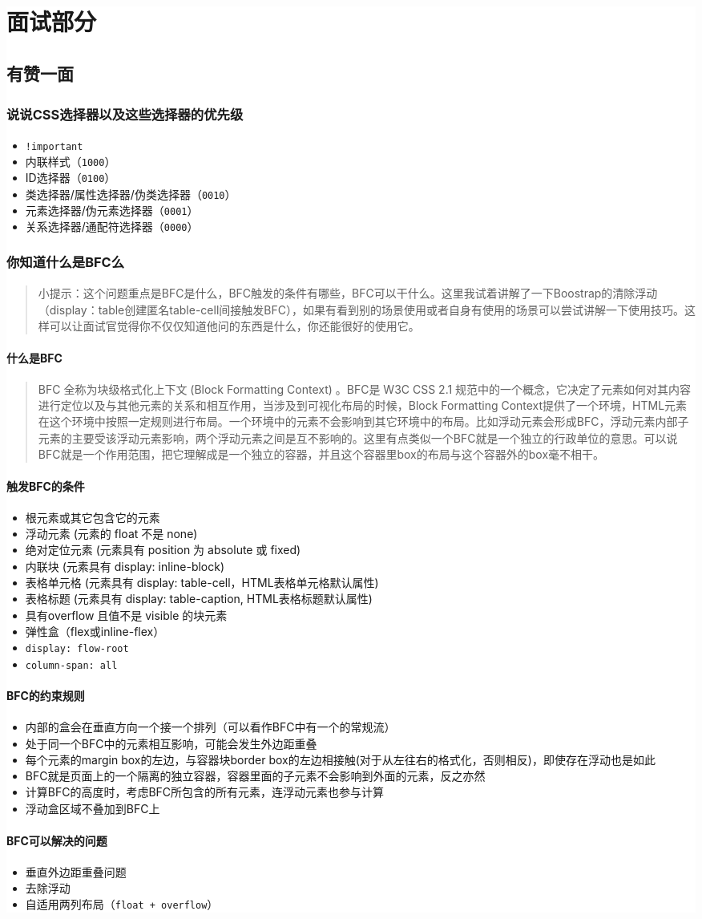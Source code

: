 面试部分
======

有赞一面
-------------------------------------------------------------------------------------------------------------------------------------------------------

### 说说CSS选择器以及这些选择器的优先级

-   `!important`
-   内联样式（`1000`）
-   ID选择器（`0100`）
-   类选择器/属性选择器/伪类选择器（`0010`）
-   元素选择器/伪元素选择器（`0001`）
-   关系选择器/通配符选择器（`0000`）

### 你知道什么是BFC么

> 小提示：这个问题重点是BFC是什么，BFC触发的条件有哪些，BFC可以干什么。这里我试着讲解了一下Boostrap的清除浮动（display：table创建匿名table-cell间接触发BFC），如果有看到别的场景使用或者自身有使用的场景可以尝试讲解一下使用技巧。这样可以让面试官觉得你不仅仅知道他问的东西是什么，你还能很好的使用它。

#### 什么是BFC

> BFC 全称为块级格式化上下文 (Block Formatting Context) 。BFC是 W3C CSS 2.1 规范中的一个概念，它决定了元素如何对其内容进行定位以及与其他元素的关系和相互作用，当涉及到可视化布局的时候，Block Formatting Context提供了一个环境，HTML元素在这个环境中按照一定规则进行布局。一个环境中的元素不会影响到其它环境中的布局。比如浮动元素会形成BFC，浮动元素内部子元素的主要受该浮动元素影响，两个浮动元素之间是互不影响的。这里有点类似一个BFC就是一个独立的行政单位的意思。可以说BFC就是一个作用范围，把它理解成是一个独立的容器，并且这个容器里box的布局与这个容器外的box毫不相干。

#### 触发BFC的条件

-   根元素或其它包含它的元素
-   浮动元素 (元素的 float 不是 none)
-   绝对定位元素 (元素具有 position 为 absolute 或 fixed)
-   内联块 (元素具有 display: inline-block)
-   表格单元格 (元素具有 display: table-cell，HTML表格单元格默认属性)
-   表格标题 (元素具有 display: table-caption, HTML表格标题默认属性)
-   具有overflow 且值不是 visible 的块元素
-   弹性盒（flex或inline-flex）
-   `display: flow-root`
-   `column-span: all`

#### BFC的约束规则

-   内部的盒会在垂直方向一个接一个排列（可以看作BFC中有一个的常规流）
-   处于同一个BFC中的元素相互影响，可能会发生外边距重叠
-   每个元素的margin box的左边，与容器块border box的左边相接触(对于从左往右的格式化，否则相反)，即使存在浮动也是如此
-   BFC就是页面上的一个隔离的独立容器，容器里面的子元素不会影响到外面的元素，反之亦然
-   计算BFC的高度时，考虑BFC所包含的所有元素，连浮动元素也参与计算
-   浮动盒区域不叠加到BFC上

#### BFC可以解决的问题

-   垂直外边距重叠问题
-   去除浮动
-   自适用两列布局（`float + overflow`）
